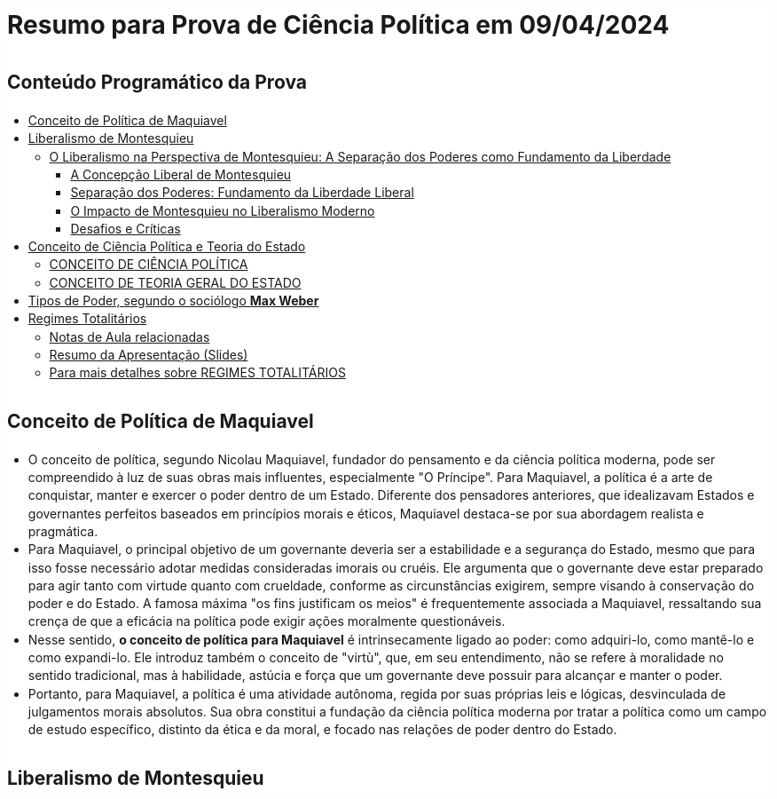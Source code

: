 <h1>Resumo para Prova de Ciência Política em 09/04/2024</h1>

<h2>Conteúdo Programático da Prova</h2>


- [Conceito de Política de Maquiavel](#conceito-de-política-de-maquiavel)
- [Liberalismo de Montesquieu](#liberalismo-de-montesquieu)
  - [O Liberalismo na Perspectiva de Montesquieu: A Separação dos Poderes como Fundamento da Liberdade](#o-liberalismo-na-perspectiva-de-montesquieu-a-separação-dos-poderes-como-fundamento-da-liberdade)
    - [A Concepção Liberal de Montesquieu](#a-concepção-liberal-de-montesquieu)
    - [Separação dos Poderes: Fundamento da Liberdade Liberal](#separação-dos-poderes-fundamento-da-liberdade-liberal)
    - [O Impacto de Montesquieu no Liberalismo Moderno](#o-impacto-de-montesquieu-no-liberalismo-moderno)
    - [Desafios e Críticas](#desafios-e-críticas)
- [Conceito de Ciência Política e Teoria do Estado](#conceito-de-ciência-política-e-teoria-do-estado)
  - [CONCEITO DE CIÊNCIA POLÍTICA](#conceito-de-ciência-política)
  - [CONCEITO DE TEORIA GERAL DO ESTADO](#conceito-de-teoria-geral-do-estado)
- [Tipos de Poder, segundo o sociólogo **Max Weber**](#tipos-de-poder-segundo-o-sociólogo-max-weber)
- [Regimes Totalitários](#regimes-totalitários)
  - [Notas de Aula relacionadas](#notas-de-aula-relacionadas)
  - [Resumo da Apresentação (Slides)](#resumo-da-apresentação-slides)
  - [Para mais detalhes sobre REGIMES TOTALITÁRIOS](#para-mais-detalhes-sobre-regimes-totalitários)



## Conceito de Política de Maquiavel

- O conceito de política, segundo Nicolau Maquiavel, fundador do pensamento e da ciência política moderna, pode ser compreendido à luz de suas obras mais influentes, especialmente "O Príncipe". Para Maquiavel, a política é a arte de conquistar, manter e exercer o poder dentro de um Estado. Diferente dos pensadores anteriores, que idealizavam Estados e governantes perfeitos baseados em princípios morais e éticos, Maquiavel destaca-se por sua abordagem realista e pragmática.
- Para Maquiavel, o principal objetivo de um governante deveria ser a estabilidade e a segurança do Estado, mesmo que para isso fosse necessário adotar medidas consideradas imorais ou cruéis. Ele argumenta que o governante deve estar preparado para agir tanto com virtude quanto com crueldade, conforme as circunstâncias exigirem, sempre visando à conservação do poder e do Estado. A famosa máxima "os fins justificam os meios" é frequentemente associada a Maquiavel, ressaltando sua crença de que a eficácia na política pode exigir ações moralmente questionáveis.
- Nesse sentido, **o conceito de política para Maquiavel** é intrinsecamente ligado ao poder: como adquiri-lo, como mantê-lo e como expandi-lo. Ele introduz também o conceito de "virtù", que, em seu entendimento, não se refere à moralidade no sentido tradicional, mas à habilidade, astúcia e força que um governante deve possuir para alcançar e manter o poder.
- Portanto, para Maquiavel, a política é uma atividade autônoma, regida por suas próprias leis e lógicas, desvinculada de julgamentos morais absolutos. Sua obra constitui a fundação da ciência política moderna por tratar a política como um campo de estudo específico, distinto da ética e da moral, e focado nas relações de poder dentro do Estado.

## Liberalismo de Montesquieu
